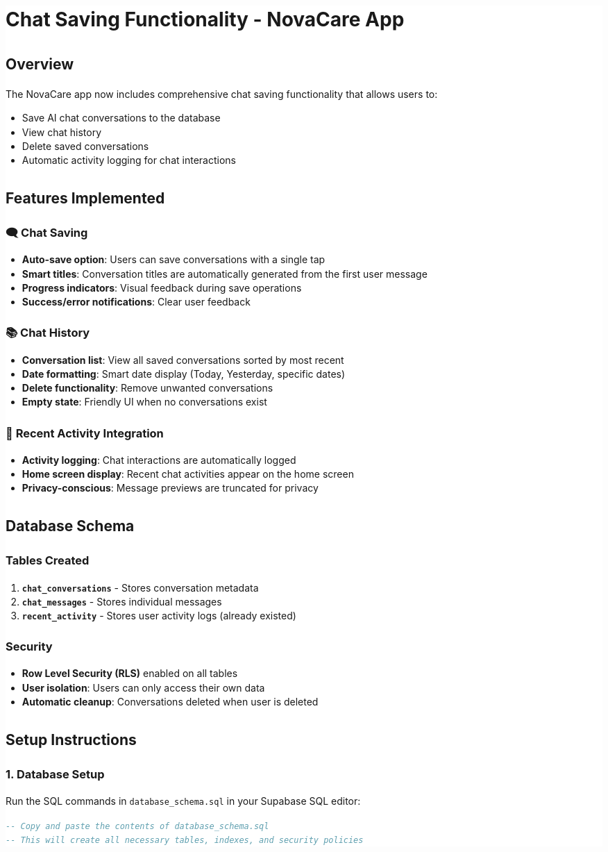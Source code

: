 # Chat Saving Functionality - NovaCare App

## Overview
The NovaCare app now includes comprehensive chat saving functionality that allows users to:
- Save AI chat conversations to the database
- View chat history
- Delete saved conversations
- Automatic activity logging for chat interactions

## Features Implemented

### 🗨️ **Chat Saving**
- **Auto-save option**: Users can save conversations with a single tap
- **Smart titles**: Conversation titles are automatically generated from the first user message
- **Progress indicators**: Visual feedback during save operations
- **Success/error notifications**: Clear user feedback

### 📚 **Chat History**
- **Conversation list**: View all saved conversations sorted by most recent
- **Date formatting**: Smart date display (Today, Yesterday, specific dates)
- **Delete functionality**: Remove unwanted conversations
- **Empty state**: Friendly UI when no conversations exist

### 🔄 **Recent Activity Integration**
- **Activity logging**: Chat interactions are automatically logged
- **Home screen display**: Recent chat activities appear on the home screen
- **Privacy-conscious**: Message previews are truncated for privacy

## Database Schema

### Tables Created
1. **`chat_conversations`** - Stores conversation metadata
2. **`chat_messages`** - Stores individual messages
3. **`recent_activity`** - Stores user activity logs (already existed)

### Security
- **Row Level Security (RLS)** enabled on all tables
- **User isolation**: Users can only access their own data
- **Automatic cleanup**: Conversations deleted when user is deleted

## Setup Instructions

### 1. Database Setup
Run the SQL commands in `database_schema.sql` in your Supabase SQL editor:

```sql
-- Copy and paste the contents of database_schema.sql
-- This will create all necessary tables, indexes, and security policies
```
